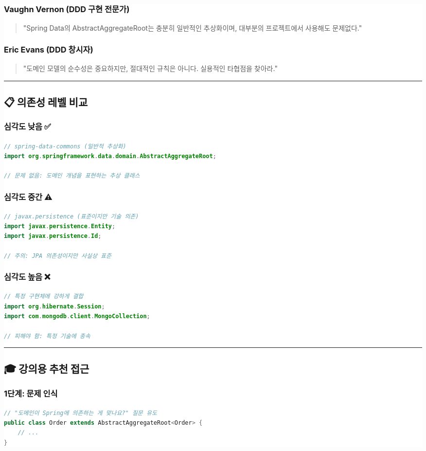 ### Vaughn Vernon (DDD 구현 전문가)
> "Spring Data의 AbstractAggregateRoot는 충분히 일반적인 추상화이며, 
> 대부분의 프로젝트에서 사용해도 문제없다."

### Eric Evans (DDD 창시자)
> "도메인 모델의 순수성은 중요하지만, 절대적인 규칙은 아니다. 
> 실용적인 타협점을 찾아라."

---

## 📋 의존성 레벨 비교

### 심각도 낮음 ✅
```java
// spring-data-commons (일반적 추상화)
import org.springframework.data.domain.AbstractAggregateRoot;

// 문제 없음: 도메인 개념을 표현하는 추상 클래스
```

### 심각도 중간 ⚠️
```java
// javax.persistence (표준이지만 기술 의존)
import javax.persistence.Entity;
import javax.persistence.Id;

// 주의: JPA 의존성이지만 사실상 표준
```

### 심각도 높음 ❌
```java
// 특정 구현체에 강하게 결합
import org.hibernate.Session;
import com.mongodb.client.MongoCollection;

// 피해야 함: 특정 기술에 종속
```

---

## 🎓 강의용 추천 접근

### 1단계: 문제 인식
```java
// "도메인이 Spring에 의존하는 게 맞나요?" 질문 유도
public class Order extends AbstractAggregateRoot<Order> {
    // ...
}
```
